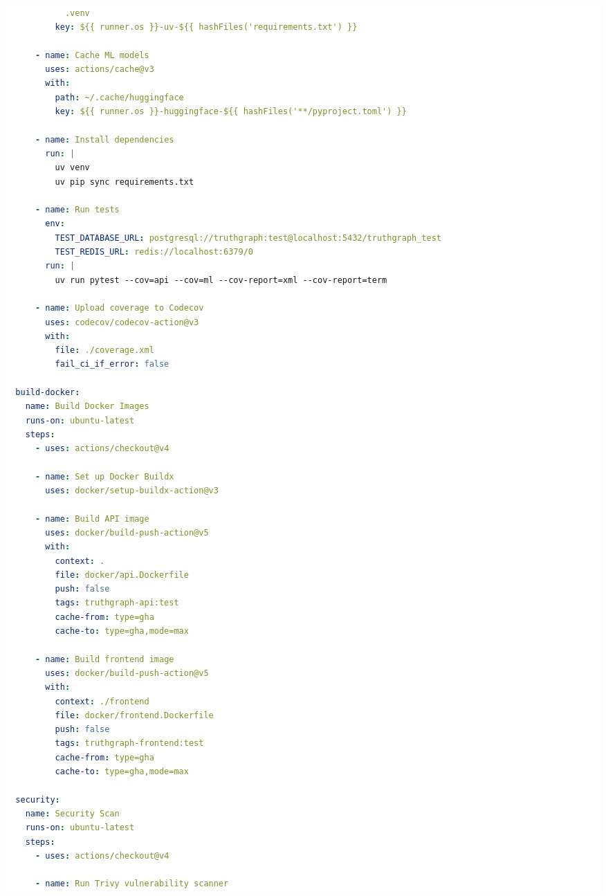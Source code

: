 ```yaml
            .venv
          key: ${{ runner.os }}-uv-${{ hashFiles('requirements.txt') }}

      - name: Cache ML models
        uses: actions/cache@v3
        with:
          path: ~/.cache/huggingface
          key: ${{ runner.os }}-huggingface-${{ hashFiles('**/pyproject.toml') }}

      - name: Install dependencies
        run: |
          uv venv
          uv pip sync requirements.txt

      - name: Run tests
        env:
          TEST_DATABASE_URL: postgresql://truthgraph:test@localhost:5432/truthgraph_test
          TEST_REDIS_URL: redis://localhost:6379/0
        run: |
          uv run pytest --cov=api --cov=ml --cov-report=xml --cov-report=term

      - name: Upload coverage to Codecov
        uses: codecov/codecov-action@v3
        with:
          file: ./coverage.xml
          fail_ci_if_error: false

  build-docker:
    name: Build Docker Images
    runs-on: ubuntu-latest
    steps:
      - uses: actions/checkout@v4

      - name: Set up Docker Buildx
        uses: docker/setup-buildx-action@v3

      - name: Build API image
        uses: docker/build-push-action@v5
        with:
          context: .
          file: docker/api.Dockerfile
          push: false
          tags: truthgraph-api:test
          cache-from: type=gha
          cache-to: type=gha,mode=max

      - name: Build frontend image
        uses: docker/build-push-action@v5
        with:
          context: ./frontend
          file: docker/frontend.Dockerfile
          push: false
          tags: truthgraph-frontend:test
          cache-from: type=gha
          cache-to: type=gha,mode=max

  security:
    name: Security Scan
    runs-on: ubuntu-latest
    steps:
      - uses: actions/checkout@v4

      - name: Run Trivy vulnerability scanner
```
